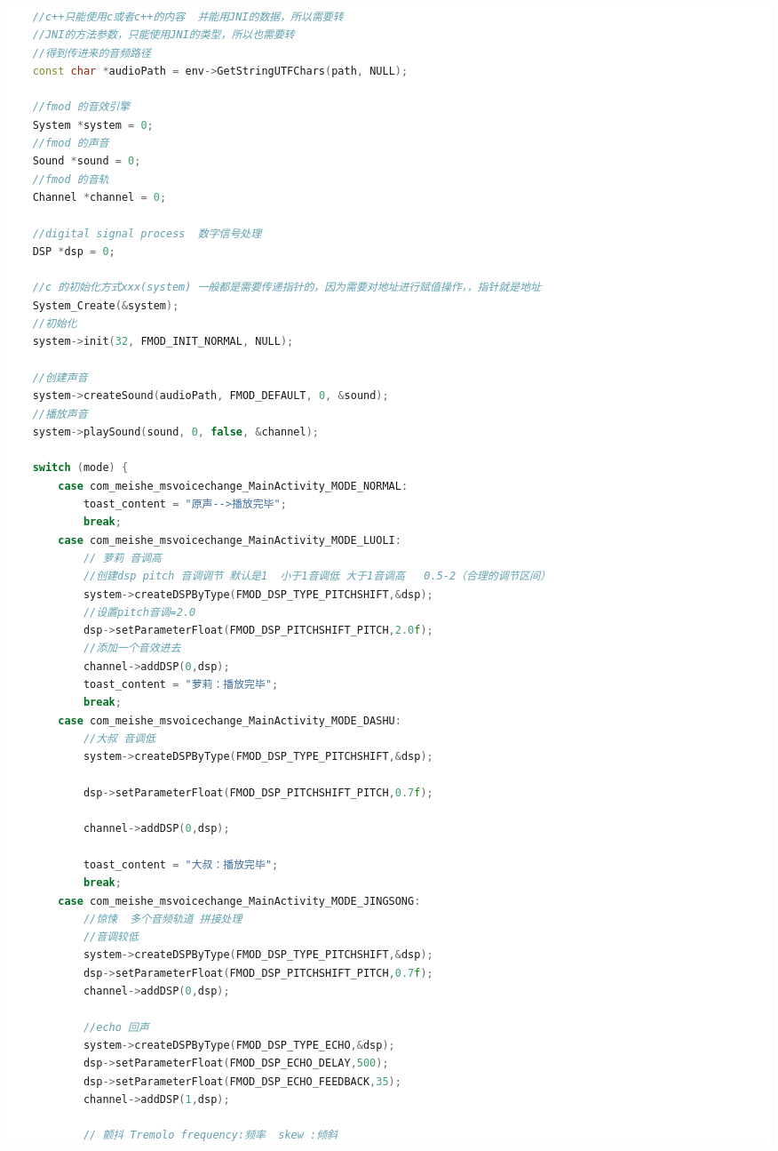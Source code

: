   ```cpp
      //c++只能使用c或者c++的内容  并能用JNI的数据，所以需要转
      //JNI的方法参数，只能使用JNI的类型，所以也需要转
      //得到传进来的音频路径
      const char *audioPath = env->GetStringUTFChars(path, NULL);
  
      //fmod 的音效引擎
      System *system = 0;
      //fmod 的声音
      Sound *sound = 0;
      //fmod 的音轨
      Channel *channel = 0;
  
      //digital signal process  数字信号处理
      DSP *dsp = 0;
  
      //c 的初始化方式xxx(system) 一般都是需要传递指针的，因为需要对地址进行赋值操作，，指针就是地址
      System_Create(&system);
      //初始化
      system->init(32, FMOD_INIT_NORMAL, NULL);
  
      //创建声音
      system->createSound(audioPath, FMOD_DEFAULT, 0, &sound);
      //播放声音
      system->playSound(sound, 0, false, &channel);
  
      switch (mode) {
          case com_meishe_msvoicechange_MainActivity_MODE_NORMAL:
              toast_content = "原声-->播放完毕";
              break;
          case com_meishe_msvoicechange_MainActivity_MODE_LUOLI:
              // 萝莉 音调高
              //创建dsp pitch 音调调节 默认是1  小于1音调低 大于1音调高   0.5-2（合理的调节区间）
              system->createDSPByType(FMOD_DSP_TYPE_PITCHSHIFT,&dsp);
              //设置pitch音调=2.0
              dsp->setParameterFloat(FMOD_DSP_PITCHSHIFT_PITCH,2.0f);
              //添加一个音效进去
              channel->addDSP(0,dsp);
              toast_content = "萝莉：播放完毕";
              break;
          case com_meishe_msvoicechange_MainActivity_MODE_DASHU:
              //大叔 音调低
              system->createDSPByType(FMOD_DSP_TYPE_PITCHSHIFT,&dsp);
  
              dsp->setParameterFloat(FMOD_DSP_PITCHSHIFT_PITCH,0.7f);
  
              channel->addDSP(0,dsp);
  
              toast_content = "大叔：播放完毕";
              break;
          case com_meishe_msvoicechange_MainActivity_MODE_JINGSONG:
              //惊悚  多个音频轨道 拼接处理
              //音调较低
              system->createDSPByType(FMOD_DSP_TYPE_PITCHSHIFT,&dsp);
              dsp->setParameterFloat(FMOD_DSP_PITCHSHIFT_PITCH,0.7f);
              channel->addDSP(0,dsp);
  
              //echo 回声
              system->createDSPByType(FMOD_DSP_TYPE_ECHO,&dsp);
              dsp->setParameterFloat(FMOD_DSP_ECHO_DELAY,500);
              dsp->setParameterFloat(FMOD_DSP_ECHO_FEEDBACK,35);
              channel->addDSP(1,dsp);
  
              // 颤抖 Tremolo frequency:频率  skew :倾斜
  ```